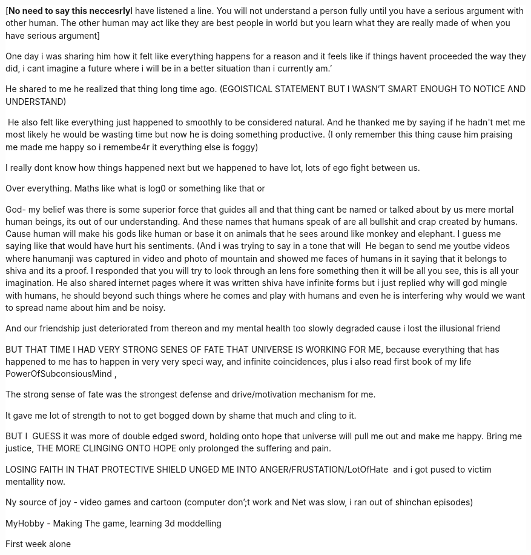 [**No need to say this neccesrly**I have listened a line. You will not understand a person fully until you have a serious argument with other human. The other human may act like they are best people in world but you learn what they are really made of when you have serious argument] 

One day i was sharing him how it felt like everything happens for a reason and it feels like if things havent proceeded the way they did, i cant imagine a future where i will be in a better situation than i currently am.’

He shared to me he realized that thing long time ago. (EGOISTICAL STATEMENT BUT I WASN’T SMART ENOUGH TO NOTICE AND UNDERSTAND)

 He also felt like everything just happened to smoothly to be considered natural. And he thanked me by saying if he hadn't met me most likely he would be wasting time but now he is doing something productive. (I only remember this thing cause him praising me made me happy so i remembe4r it everything else is foggy)

I really dont know how things happened next but we happened to have lot, lots of ego fight between us.

Over everything. Maths like what is log0 or something like that or 

God- my belief was there is some superior force that guides all and that thing cant be named or talked about by us mere mortal human beings, its out of our understanding. And these names that humans speak of are all bullshit and crap created by humans. Cause human will make his gods like human or base it on animals that he sees around like monkey and elephant. I guess me saying like that would have hurt his sentiments. (And i was trying to say in a tone that will  He began to send me youtbe videos where hanumanji was captured in video and photo of mountain and showed me faces of humans in it saying that it belongs to shiva and its a proof. I responded that you will try to look through an lens fore something then it will be all you see, this is all your imagination. He also shared internet pages where it was written shiva have infinite forms but i just replied why will god mingle with humans, he should beyond such things where he comes and play with humans and even he is interfering why would we want to spread name about him and be noisy.

And our friendship just deteriorated from thereon and my mental health too slowly degraded cause i lost the illusional friend 

BUT THAT TIME I HAD VERY STRONG SENES OF FATE THAT UNIVERSE IS WORKING FOR ME, because everything that has happened to me has to happen in very very speci way, and infinite coincidences, plus i also read first book of my life PowerOfSubconsiousMind ,

The strong sense of fate was the strongest defense and drive/motivation mechanism for me.

It gave me lot of strength to not to get bogged down by shame that much and cling to it.

BUT I  GUESS it was more of double edged sword, holding onto hope that universe will pull me out and make me happy. Bring me justice, THE MORE CLINGING ONTO HOPE only prolonged the suffering and pain.

LOSING FAITH IN THAT PROTECTIVE SHIELD UNGED ME INTO ANGER/FRUSTATION/LotOfHate  and i got pused to victim mentallity now.

Ny source of joy - video games and cartoon (computer don’;t work and Net was slow, i ran out of shinchan episodes)

MyHobby - Making The game, learning 3d moddelling

First week alone
